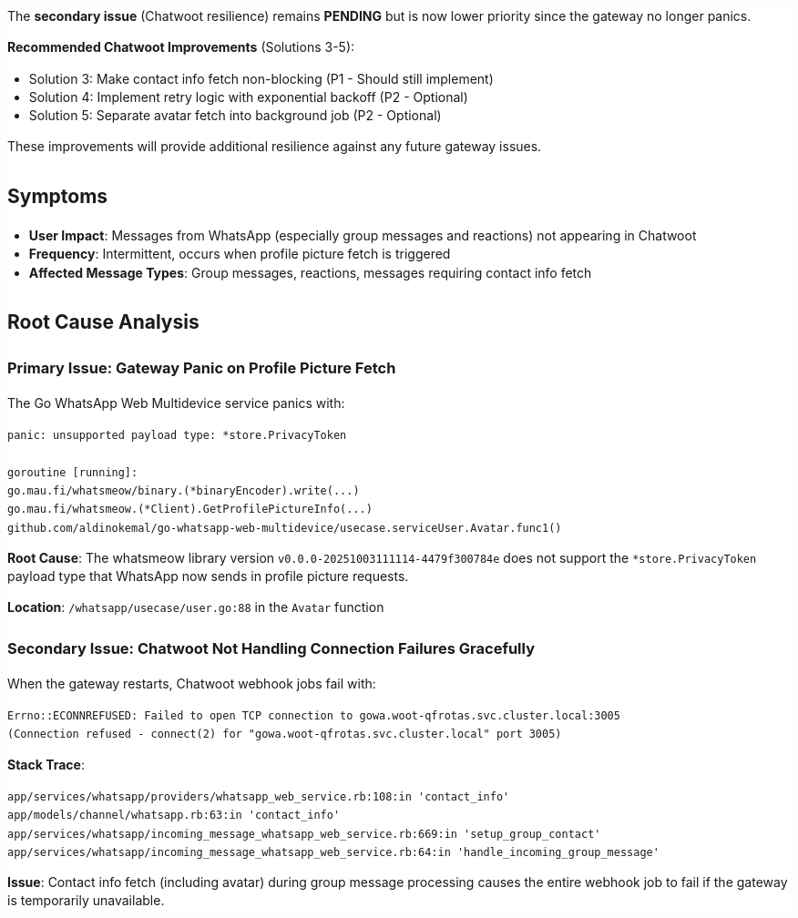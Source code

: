 The **secondary issue** (Chatwoot resilience) remains **PENDING** but is now lower priority since the gateway no longer panics.

**Recommended Chatwoot Improvements** (Solutions 3-5):
- Solution 3: Make contact info fetch non-blocking (P1 - Should still implement)
- Solution 4: Implement retry logic with exponential backoff (P2 - Optional)
- Solution 5: Separate avatar fetch into background job (P2 - Optional)

These improvements will provide additional resilience against any future gateway issues.

## Symptoms

- **User Impact**: Messages from WhatsApp (especially group messages and reactions) not appearing in Chatwoot
- **Frequency**: Intermittent, occurs when profile picture fetch is triggered
- **Affected Message Types**: Group messages, reactions, messages requiring contact info fetch

## Root Cause Analysis

### Primary Issue: Gateway Panic on Profile Picture Fetch

The Go WhatsApp Web Multidevice service panics with:
```
panic: unsupported payload type: *store.PrivacyToken

goroutine [running]:
go.mau.fi/whatsmeow/binary.(*binaryEncoder).write(...)
go.mau.fi/whatsmeow.(*Client).GetProfilePictureInfo(...)
github.com/aldinokemal/go-whatsapp-web-multidevice/usecase.serviceUser.Avatar.func1()
```

**Root Cause**: The whatsmeow library version `v0.0.0-20251003111114-4479f300784e` does not support the `*store.PrivacyToken` payload type that WhatsApp now sends in profile picture requests.

**Location**: `/whatsapp/usecase/user.go:88` in the `Avatar` function

### Secondary Issue: Chatwoot Not Handling Connection Failures Gracefully

When the gateway restarts, Chatwoot webhook jobs fail with:
```
Errno::ECONNREFUSED: Failed to open TCP connection to gowa.woot-qfrotas.svc.cluster.local:3005
(Connection refused - connect(2) for "gowa.woot-qfrotas.svc.cluster.local" port 3005)
```

**Stack Trace**:
```
app/services/whatsapp/providers/whatsapp_web_service.rb:108:in 'contact_info'
app/models/channel/whatsapp.rb:63:in 'contact_info'
app/services/whatsapp/incoming_message_whatsapp_web_service.rb:669:in 'setup_group_contact'
app/services/whatsapp/incoming_message_whatsapp_web_service.rb:64:in 'handle_incoming_group_message'
```

**Issue**: Contact info fetch (including avatar) during group message processing causes the entire webhook job to fail if the gateway is temporarily unavailable.
